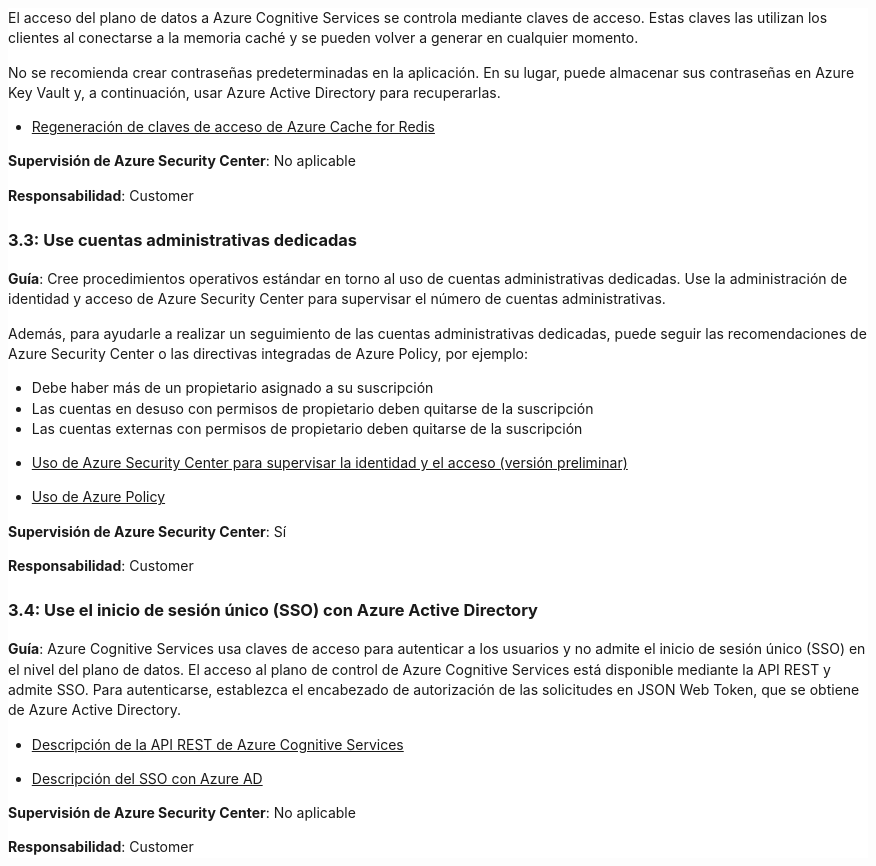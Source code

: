 El acceso del plano de datos a Azure Cognitive Services se controla mediante claves de acceso. Estas claves las utilizan los clientes al conectarse a la memoria caché y se pueden volver a generar en cualquier momento.

No se recomienda crear contraseñas predeterminadas en la aplicación. En su lugar, puede almacenar sus contraseñas en Azure Key Vault y, a continuación, usar Azure Active Directory para recuperarlas.

* [Regeneración de claves de acceso de Azure Cache for Redis](https://docs.microsoft.com/azure/azure-cache-for-redis/cache-configure#settings)

**Supervisión de Azure Security Center**: No aplicable

**Responsabilidad**: Customer

### <a name="33-use-dedicated-administrative-accounts"></a>3.3: Use cuentas administrativas dedicadas

**Guía**: Cree procedimientos operativos estándar en torno al uso de cuentas administrativas dedicadas. Use la administración de identidad y acceso de Azure Security Center para supervisar el número de cuentas administrativas.

Además, para ayudarle a realizar un seguimiento de las cuentas administrativas dedicadas, puede seguir las recomendaciones de Azure Security Center o las directivas integradas de Azure Policy, por ejemplo:
- Debe haber más de un propietario asignado a su suscripción
- Las cuentas en desuso con permisos de propietario deben quitarse de la suscripción
- Las cuentas externas con permisos de propietario deben quitarse de la suscripción

* [Uso de Azure Security Center para supervisar la identidad y el acceso (versión preliminar)](https://docs.microsoft.com/azure/security-center/security-center-identity-access)

* [Uso de Azure Policy](https://docs.microsoft.com/azure/governance/policy/tutorials/create-and-manage)

**Supervisión de Azure Security Center**: Sí

**Responsabilidad**: Customer

### <a name="34-use-single-sign-on-sso-with-azure-active-directory"></a>3.4: Use el inicio de sesión único (SSO) con Azure Active Directory

**Guía**: Azure Cognitive Services usa claves de acceso para autenticar a los usuarios y no admite el inicio de sesión único (SSO) en el nivel del plano de datos. El acceso al plano de control de Azure Cognitive Services está disponible mediante la API REST y admite SSO. Para autenticarse, establezca el encabezado de autorización de las solicitudes en JSON Web Token, que se obtiene de Azure Active Directory.

* [Descripción de la API REST de Azure Cognitive Services](https://docs.microsoft.com/rest/api/cognitiveservices/)

* [Descripción del SSO con Azure AD](https://docs.microsoft.com/azure/active-directory/manage-apps/what-is-single-sign-on)

**Supervisión de Azure Security Center**: No aplicable

**Responsabilidad**: Customer
